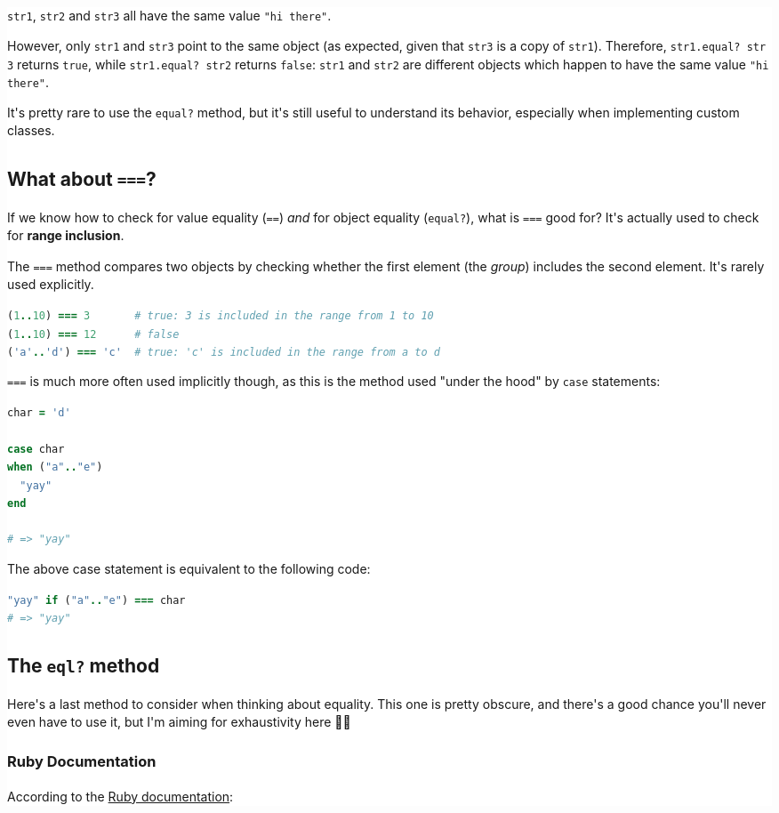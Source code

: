`str1`, `str2` and `str3` all have the same value `"hi there"`.

However, only `str1` and `str3` point to the same object (as expected, given 
that `str3` is a copy of `str1`). Therefore, `str1.equal? str3` returns `true`, 
while `str1.equal? str2` returns `false`: `str1` and `str2` are different 
objects which happen to have the same value `"hi there"`.

It's pretty rare to use the `equal?` method, but it's still useful to 
understand its behavior, especially when implementing custom classes.

## What about `===`?

If we know how to check for value equality (`==`) *and* for object equality
(`equal?`), what is `===` good for? It's actually used to check for
**range inclusion**.

The `===` method compares two objects by checking whether the first element 
(the *group*) includes the second element. It's rarely used explicitly.

```ruby
(1..10) === 3       # true: 3 is included in the range from 1 to 10
(1..10) === 12      # false
('a'..'d') === 'c'  # true: 'c' is included in the range from a to d
```

`===` is much more often used implicitly though, as this is the method used 
"under the hood" by `case` statements:

```ruby
char = 'd'

case char
when ("a".."e")
  "yay"
end

# => "yay"
```

The above case statement is equivalent to the following code:

```ruby
"yay" if ("a".."e") === char
# => "yay"
```

## The `eql?` method

Here's a last method to consider when thinking about equality. This one is 
pretty obscure, and there's a good chance you'll never even have to use it,
but I'm aiming for exhaustivity here 👩‍🏫

### Ruby Documentation

According to the 
[Ruby documentation](https://docs.ruby-lang.org/en/2.6.0/Object.html#method-i-eql-3F):
